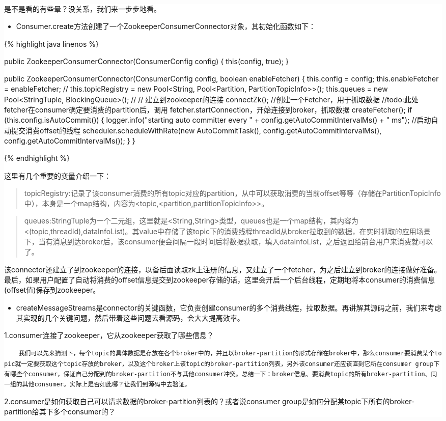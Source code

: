 是不是看的有些晕？没关系，我们来一步步地看。

* Consumer.create方法创建了一个ZookeeperConsumerConnector对象，其初始化函数如下：

{% highlight java linenos %}

public ZookeeperConsumerConnector(ConsumerConfig config) {
        this(config, true);
    }

public ZookeeperConsumerConnector(ConsumerConfig config, boolean enableFetcher) {
        this.config = config;
        this.enableFetcher = enableFetcher;
        //
        this.topicRegistry = new Pool<String, Pool<Partition, PartitionTopicInfo>>();
        this.queues = new Pool<StringTuple, BlockingQueue<FetchedDataChunk>>();
        //
        // 建立到zookeeper的连接
        connectZk();
        //创建一个Fetcher，用于抓取数据
        //todo:此处fetcher在consumer确定要消费的partition后，调用 fetcher.startConnection，开始连接到broker，抓取数据
        createFetcher();
        if (this.config.isAutoCommit()) {
            logger.info("starting auto committer every " + config.getAutoCommitIntervalMs() + " ms");
            //启动自动提交消费offset的线程
            scheduler.scheduleWithRate(new AutoCommitTask(), config.getAutoCommitIntervalMs(),
                    config.getAutoCommitIntervalMs());
        }
    }

{% endhighlight %}

这里有几个重要的变量介绍一下：

> topicRegistry:记录了该consumer消费的所有topic对应的partition，从中可以获取消费的当前offset等等（存储在PartitionTopicInfo中），本身是一个map结构，内容为<topic,<partition,partitionTopicInfo>>。

> queues:StringTuple为一个二元组，这里就是<String,String>类型，queues也是一个map结构，其内容为<(topic,threadId),dataInfoList)。其value中存储了该topic下的消费线程threadId从broker拉取到的数据，在实时抓取的应用场景下，当有消息到达broker后，该consumer便会间隔一段时间后将数据获取，填入dataInfoList，之后返回给前台用户来消费就可以了。


该connector还建立了到zookeeper的连接，以备后面读取zk上注册的信息，又建立了一个fetcher，为之后建立到broker的连接做好准备。最后，如果用户配置了自动将消费的offset信息提交到zookeeper存储的话，这里会开启一个后台线程，定期地将本consumer的消费信息(offset值)保存到zookeeper。


* createMessageStreams是connector的关键函数，它负责创建consumer的多个消费线程，拉取数据。再讲解其源码之前，我们来考虑其实现的几个关键问题，然后带着这些问题去看源码，会大大提高效率。

1.consumer连接了zookeeper，它从zookeeper获取了哪些信息？

		我们可以先来猜测下，每个topic的具体数据是存放在各个broker中的，并且以broker-partition的形式存储在broker中，那么consumer要消费某个topic就一定要获取这个topic存放的broker，以及这个broker上该topic的broker-partition列表，另外该consumer还应该直到它所在consumer group下有哪些个consumer，保证自己分配到的broker-partition不与其他consumer冲突。总结一下：broker信息、要消费topic的所有broker-partition、同一组的其他consumer。实际上是否如此哪？让我们到源码中去验证。

 2.consumer是如何获取自己可以请求数据的broker-partition列表的？或者说consumer group是如何分配某topic下所有的broker-partition给其下多个consumer的？
